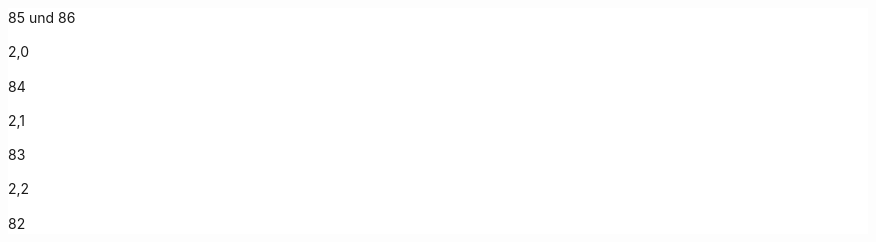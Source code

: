 <td style="border-right: 0.5pt solid ; border-bottom: 0.5pt solid ; " align="center" valign="middle" charoff="50">

85 und 86

</td>

<td style="border-right: 0.5pt solid ; border-bottom: 0.5pt solid ; " align="center" valign="middle" charoff="50">

2,0

</td>

</tr>

<tr>

<td style="border-right: 0.5pt solid ; border-bottom: 0.5pt solid ; " align="center" valign="middle" charoff="50">

84

</td>

<td style="border-right: 0.5pt solid ; border-bottom: 0.5pt solid ; " align="center" valign="middle" charoff="50">

2,1

</td>

</tr>

<tr>

<td style="border-right: 0.5pt solid ; border-bottom: 0.5pt solid ; " align="center" valign="middle" charoff="50">

83

</td>

<td style="border-right: 0.5pt solid ; border-bottom: 0.5pt solid ; " align="center" valign="middle" charoff="50">

2,2

</td>

</tr>

<tr>

<td style="border-right: 0.5pt solid ; border-bottom: 0.5pt solid ; " align="center" valign="middle" charoff="50">

82

</td>

<td style="border-right: 0.5pt solid ; border-bottom: 0.5pt solid ; " align="center" valign="middle" charoff="50">
